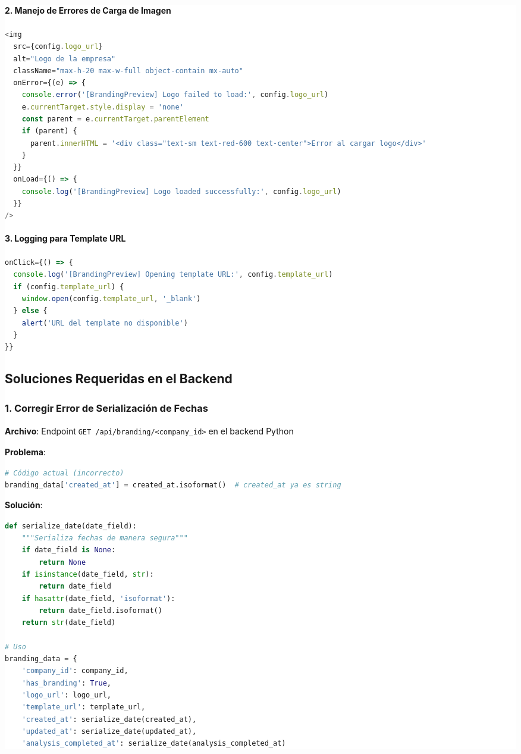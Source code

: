 #### 2. Manejo de Errores de Carga de Imagen
```typescript
<img 
  src={config.logo_url} 
  alt="Logo de la empresa"
  className="max-h-20 max-w-full object-contain mx-auto"
  onError={(e) => {
    console.error('[BrandingPreview] Logo failed to load:', config.logo_url)
    e.currentTarget.style.display = 'none'
    const parent = e.currentTarget.parentElement
    if (parent) {
      parent.innerHTML = '<div class="text-sm text-red-600 text-center">Error al cargar logo</div>'
    }
  }}
  onLoad={() => {
    console.log('[BrandingPreview] Logo loaded successfully:', config.logo_url)
  }}
/>
```

#### 3. Logging para Template URL
```typescript
onClick={() => {
  console.log('[BrandingPreview] Opening template URL:', config.template_url)
  if (config.template_url) {
    window.open(config.template_url, '_blank')
  } else {
    alert('URL del template no disponible')
  }
}}
```

## Soluciones Requeridas en el Backend

### 1. Corregir Error de Serialización de Fechas

**Archivo**: Endpoint `GET /api/branding/<company_id>` en el backend Python

**Problema**:
```python
# Código actual (incorrecto)
branding_data['created_at'] = created_at.isoformat()  # created_at ya es string
```

**Solución**:
```python
def serialize_date(date_field):
    """Serializa fechas de manera segura"""
    if date_field is None:
        return None
    if isinstance(date_field, str):
        return date_field
    if hasattr(date_field, 'isoformat'):
        return date_field.isoformat()
    return str(date_field)

# Uso
branding_data = {
    'company_id': company_id,
    'has_branding': True,
    'logo_url': logo_url,
    'template_url': template_url,
    'created_at': serialize_date(created_at),
    'updated_at': serialize_date(updated_at),
    'analysis_completed_at': serialize_date(analysis_completed_at)
```